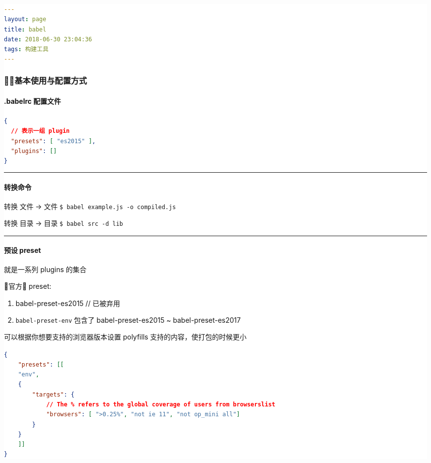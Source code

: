 ```yaml
---
layout: page
title: babel
date: 2018-06-30 23:04:36
tags: 构建工具
---
```


### 基本使用与配置方式

#### .babelrc 配置文件 

```json
{
  // 表示一组 plugin  
  "presets": [ "es2015" ],
  "plugins": []
}
```

---

#### 转换命令

转换 文件 -> 文件 `$ babel example.js -o compiled.js`

转换 目录 -> 目录 `$ babel src -d lib`

---

#### 预设 preset

就是一系列 plugins 的集合

官方 preset:

1. babel-preset-es2015	// 已被弃用

2. `babel-preset-env` 包含了 babel-preset-es2015 ~ babel-preset-es2017

可以根据你想要支持的浏览器版本设置 polyfills 支持的内容，使打包的时候更小

```json
{
    "presets": [[
    "env",
    {
        "targets": {
            // The % refers to the global coverage of users from browserslist
            "browsers": [ ">0.25%", "not ie 11", "not op_mini all"]
        }
    }
    ]]
}
```
